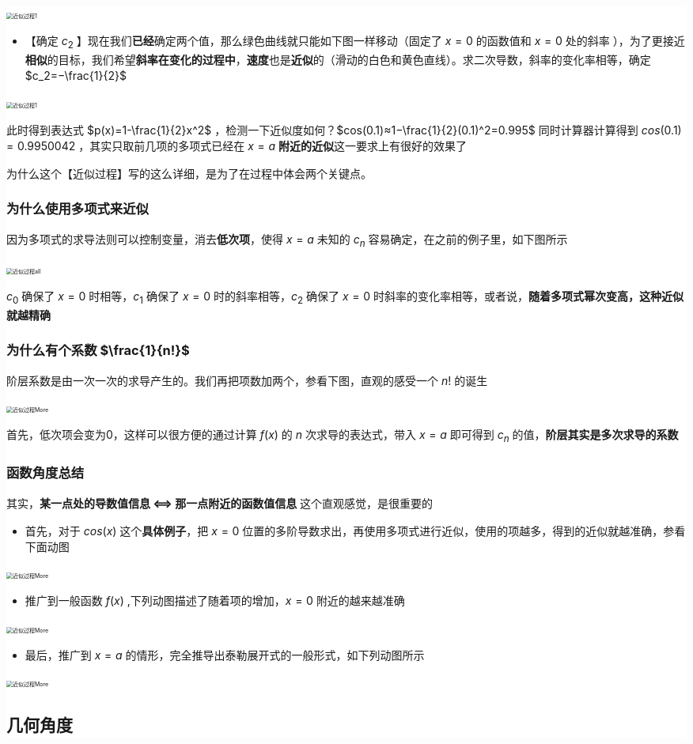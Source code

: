 <img src="https://img.heshipeng.com/202205101519978.gif" alt="近似过程1" style="zoom:50%;" />



* 【确定 $c_2$ 】现在我们**已经**确定两个值，那么绿色曲线就只能如下图一样移动（固定了 $x=0$ 的函数值和  $x=0$ 处的斜率 ），为了更接近**相似**的目标，我们希望**斜率在变化的过程中**，**速度**也是**近似**的（滑动的白色和黄色直线）。求二次导数，斜率的变化率相等，确定 $c_2=−\frac{1}{2}$

<img src="https://img.heshipeng.com/202205101522280.gif" alt="近似过程1" style="zoom:50%;" />

此时得到表达式 $p(x)=1-\frac{1}{2}x^2$ ，检测一下近似度如何？$cos(0.1)≈1−\frac{1}{2}(0.1)^2=0.995$ 同时计算器计算得到 $cos(0.1)=0.9950042$ ，其实只取前几项的多项式已经在 $x=a$ **附近的近似**这一要求上有很好的效果了

为什么这个【近似过程】写的这么详细，是为了在过程中体会两个关键点。



### 为什么使用多项式来近似

因为多项式的求导法则可以控制变量，消去**低次项**，使得 $x=a$ 未知的 $c_n$ 容易确定，在之前的例子里，如下图所示

<img src="https://img.heshipeng.com/202205101528996.gif" alt="近似过程all" style="zoom:50%;" />

$c_0$ 确保了 $x=0$ 时相等，$c_1$ 确保了 $x=0$ 时的斜率相等，$c_2$ 确保了 $x=0$ 时斜率的变化率相等，或者说，**随着多项式幂次变高，这种近似就越精确**



### 为什么有个系数 $\frac{1}{n!}$

阶层系数是由一次一次的求导产生的。我们再把项数加两个，参看下图，直观的感受一个 $n!$ 的诞生

<img src="https://img.heshipeng.com/202205101530098.gif" alt="近似过程More" style="zoom:50%;" />

首先，低次项会变为0，这样可以很方便的通过计算 $f(x)$ 的 $n$ 次求导的表达式，带入 $x=a$ 即可得到 $c_n$ 的值，**阶层其实是多次求导的系数**



### 函数角度总结

其实，**某一点处的导数值信息 ⟺ 那一点附近的函数值信息** 这个直观感觉，是很重要的

* 首先，对于 $cos(x)$ 这个**具体例子**，把 $x=0$ 位置的多阶导数求出，再使用多项式进行近似，使用的项越多，得到的近似就越准确，参看下面动图

<img src="https://img.heshipeng.com/202205101533737.gif" alt="近似过程More" style="zoom:50%;" />



* 推广到一般函数 $f(x)$ ,下列动图描述了随着项的增加，$x=0$ 附近的越来越准确

<img src="https://img.heshipeng.com/202205101534587.gif" alt="近似过程More" style="zoom:50%;" />



* 最后，推广到 $x=a$ 的情形，完全推导出泰勒展开式的一般形式，如下列动图所示

<img src="https://img.heshipeng.com/202205101534654.gif" alt="近似过程More" style="zoom:50%;" />



## 几何角度
